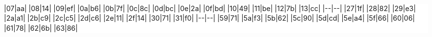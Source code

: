 |07|aa|
|08|14|
|09|ef|
|0a|b6|
|0b|7f|
|0c|8c|
|0d|bc|
|0e|2a|
|0f|bd|
|10|49|
|11|be|
|12|7b|
|13|cc|
|--|--|
|27|1f|
|28|82|
|29|e3|
|2a|a1|
|2b|c9|
|2c|c5|
|2d|c6|
|2e|11|
|2f|14|
|30|71|
|31|f0|
|--|--|
|59|71|
|5a|f3|
|5b|62|
|5c|90|
|5d|cd|
|5e|a4|
|5f|66|
|60|06|
|61|78|
|62|6b|
|63|86|